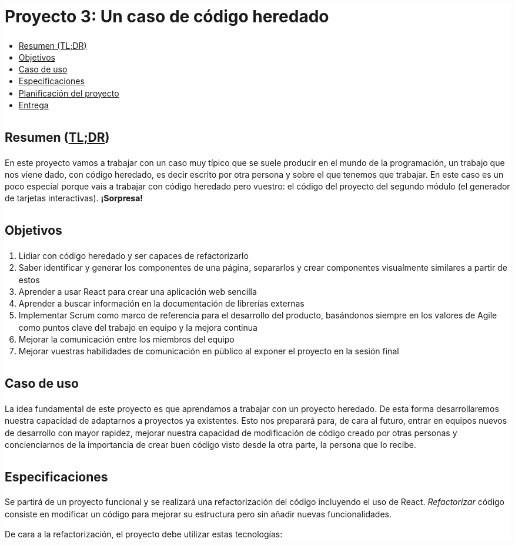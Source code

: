 # Proyecto 3: Un caso de código heredado



- [Resumen (TL;DR)](#resumen-tldr)
- [Objetivos](#objetivos)
- [Caso de uso](#caso-de-uso)
- [Especificaciones](#especificaciones)
- [Planificación del proyecto](#planificacin-del-proyecto)
- [Entrega](#entrega)



## Resumen ([TL;DR](https://spanish.stackexchange.com/questions/15317/hay-alg%C3%BAn-equivalente-en-castellano-al-ingl%C3%A9s-tldr))

En este proyecto vamos a trabajar con un caso muy típico que se suele producir en el mundo de la programación, un trabajo que nos viene dado, con código heredado, es decir escrito por otra persona y sobre el que tenemos que trabajar. En este caso es un poco especial porque vais a trabajar con código heredado pero vuestro: el código del proyecto del segundo módulo (el generador de tarjetas interactivas). **¡Sorpresa!**

## Objetivos

1. Lidiar con código heredado y ser capaces de refactorizarlo
1. Saber identificar y generar los componentes de una página, separarlos y crear componentes visualmente similares a partir de estos
1. Aprender a usar React para crear una aplicación web sencilla
1. Aprender a buscar información en la documentación de librerías externas
1. Implementar Scrum como marco de referencia para el desarrollo del producto, basándonos siempre en los valores de Agile como puntos clave del trabajo en equipo y la mejora continua
1. Mejorar la comunicación entre los miembros del equipo
1. Mejorar vuestras habilidades de comunicación en público al exponer el proyecto en la sesión final

## Caso de uso

La idea fundamental de este proyecto es que aprendamos a trabajar con un proyecto heredado. De esta forma desarrollaremos nuestra capacidad de adaptarnos a proyectos ya existentes. Esto nos preparará para, de cara al futuro, entrar en equipos nuevos de desarrollo con mayor rapidez, mejorar nuestra capacidad de modificación de código creado por otras personas y concienciarnos de la importancia de crear buen código visto desde la otra parte, la persona que lo recibe.

## Especificaciones

Se partirá de un proyecto funcional y se realizará una refactorización del código incluyendo el uso de React. _Refactorizar_ código consiste en modificar un código para mejorar su estructura pero sin añadir nuevas funcionalidades.

De cara a la refactorización, el proyecto debe utilizar estas tecnologías:
